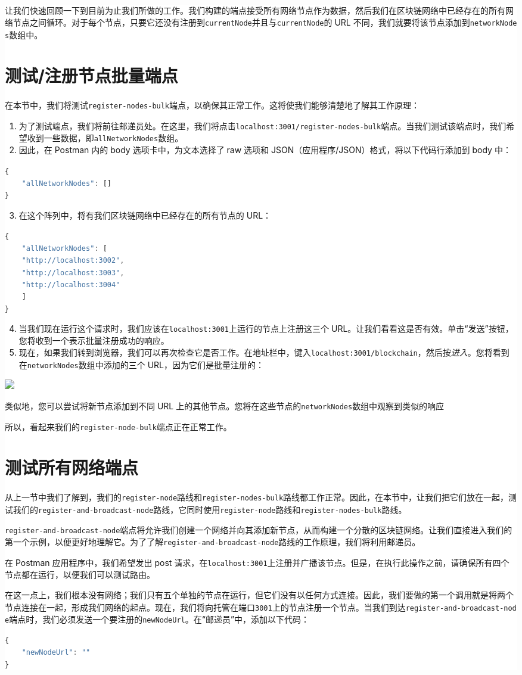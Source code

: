 让我们快速回顾一下到目前为止我们所做的工作。我们构建的端点接受所有网络节点作为数据，然后我们在区块链网络中已经存在的所有网络节点之间循环。对于每个节点，只要它还没有注册到`currentNode`并且与`currentNode`的 URL 不同，我们就要将该节点添加到`networkNodes`数组中。

# 测试/注册节点批量端点

在本节中，我们将测试`register-nodes-bulk`端点，以确保其正常工作。这将使我们能够清楚地了解其工作原理：

1.  为了测试端点，我们将前往邮递员处。在这里，我们将点击`localhost:3001/register-nodes-bulk`端点。当我们测试该端点时，我们希望收到一些数据，即`allNetworkNodes`数组。
2.  因此，在 Postman 内的 body 选项卡中，为文本选择了 raw 选项和 JSON（应用程序/JSON）格式，将以下代码行添加到 body 中：

```js
{
    "allNetworkNodes": []
}
```

3.  在这个阵列中，将有我们区块链网络中已经存在的所有节点的 URL：

```js
{
    "allNetworkNodes": [
    "http://localhost:3002",
    "http://localhost:3003",
    "http://localhost:3004"
    ]
}
```

4.  当我们现在运行这个请求时，我们应该在`localhost:3001`上运行的节点上注册这三个 URL。让我们看看这是否有效。单击“发送”按钮，您将收到一个表示批量注册成功的响应。
5.  现在，如果我们转到浏览器，我们可以再次检查它是否工作。在地址栏中，键入`localhost:3001/blockchain`，然后按*进入*。您将看到在`networkNodes`数组中添加的三个 URL，因为它们是批量注册的：

![](Images/2e1a0bbc-6040-460b-9646-cf19e3c289e3.png)

类似地，您可以尝试将新节点添加到不同 URL 上的其他节点。您将在这些节点的`networkNodes`数组中观察到类似的响应

所以，看起来我们的`register-node-bulk`端点正在正常工作。

# 测试所有网络端点

从上一节中我们了解到，我们的`register-node`路线和`register-nodes-bulk`路线都工作正常。因此，在本节中，让我们把它们放在一起，测试我们的`register-and-broadcast-node`路线，它同时使用`register-node`路线和`register-nodes-bulk`路线。

`register-and-broadcast-node`端点将允许我们创建一个网络并向其添加新节点，从而构建一个分散的区块链网络。让我们直接进入我们的第一个示例，以便更好地理解它。为了了解`register-and-broadcast-node`路线的工作原理，我们将利用邮递员。

在 Postman 应用程序中，我们希望发出 post 请求，在`localhost:3001`上注册并广播该节点。但是，在执行此操作之前，请确保所有四个节点都在运行，以便我们可以测试路由。

在这一点上，我们根本没有网络；我们只有五个单独的节点在运行，但它们没有以任何方式连接。因此，我们要做的第一个调用就是将两个节点连接在一起，形成我们网络的起点。现在，我们将向托管在端口`3001`上的节点注册一个节点。当我们到达`register-and-broadcast-node`端点时，我们必须发送一个要注册的`newNodeUrl`。在“邮递员”中，添加以下代码：

```js
{
    "newNodeUrl": ""
}
```
